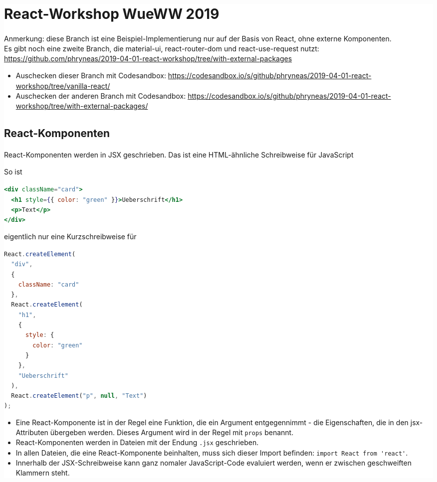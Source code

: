 # React-Workshop WueWW 2019

Anmerkung: diese Branch ist eine Beispiel-Implementierung nur auf der Basis von React, ohne externe Komponenten.  
Es gibt noch eine zweite Branch, die material-ui, react-router-dom und react-use-request nutzt: https://github.com/phryneas/2019-04-01-react-workshop/tree/with-external-packages

- Auschecken dieser Branch mit Codesandbox: https://codesandbox.io/s/github/phryneas/2019-04-01-react-workshop/tree/vanilla-react/
- Auschecken der anderen Branch mit Codesandbox: https://codesandbox.io/s/github/phryneas/2019-04-01-react-workshop/tree/with-external-packages/

## React-Komponenten

React-Komponenten werden in JSX geschrieben. Das ist eine HTML-ähnliche Schreibweise für JavaScript

So ist

```jsx
<div className="card">
  <h1 style={{ color: "green" }}>Ueberschrift</h1>
  <p>Text</p>
</div>
```

eigentlich nur eine Kurzschreibweise für

```javascript
React.createElement(
  "div",
  {
    className: "card"
  },
  React.createElement(
    "h1",
    {
      style: {
        color: "green"
      }
    },
    "Ueberschrift"
  ),
  React.createElement("p", null, "Text")
);
```

- Eine React-Komponente ist in der Regel eine Funktion, die ein Argument entgegennimmt - die Eigenschaften, die in den jsx-Attributen übergeben werden. Dieses Argument wird in der Regel mit `props` benannt.
- React-Komponenten werden in Dateien mit der Endung `.jsx` geschrieben.
- In allen Dateien, die eine React-Komponente beinhalten, muss sich dieser Import befinden: `import React from 'react'`.
- Innerhalb der JSX-Schreibweise kann ganz nomaler JavaScript-Code evaluiert werden, wenn er zwischen geschweiften Klammern steht.
